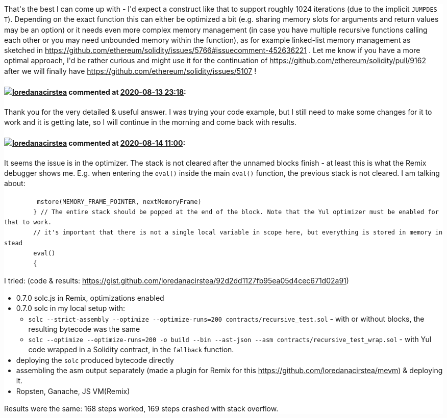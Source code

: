 That's the best I can come up with - I'd expect a construct like that to support roughly 1024 iterations (due to the implicit ``JUMPDEST``). Depending on the exact function this can either be optimized a bit (e.g. sharing memory slots for arguments and return values may be an option) or it needs even more complex memory management (in case you have multiple recursive functions calling each other or you may need unbounded memory within the function), as for example linked-list memory management as sketched in https://github.com/ethereum/solidity/issues/5766#issuecomment-452636221 . Let me know if you have a more optimal approach, I'd be rather curious and might use it for the continuation of https://github.com/ethereum/solidity/pull/9162 after we will finally have https://github.com/ethereum/solidity/issues/5107 !

#### <img src="https://avatars.githubusercontent.com/u/4785356?u=cef6d9300d97e5c2ace9cdc8f80818c3ca1820c4&v=4" width="50">[loredanacirstea](https://github.com/loredanacirstea) commented at [2020-08-13 23:18](https://github.com/ethereum/solidity/issues/9622#issuecomment-673755977):

Thank you for the very detailed & useful answer.
I was trying your code example, but I still need to make some changes for it to work and it is getting late, so I will continue in the morning and come back with results.

#### <img src="https://avatars.githubusercontent.com/u/4785356?u=cef6d9300d97e5c2ace9cdc8f80818c3ca1820c4&v=4" width="50">[loredanacirstea](https://github.com/loredanacirstea) commented at [2020-08-14 11:00](https://github.com/ethereum/solidity/issues/9622#issuecomment-674019508):

It seems the issue is in the optimizer. The stack is not cleared after the unnamed blocks finish - at least this is what the Remix debugger shows me.
E.g. when entering the `eval()` inside the main `eval()` function, the previous stack is not cleared. I am talking about:
```
         mstore(MEMORY_FRAME_POINTER, nextMemoryFrame)
        } // The entire stack should be popped at the end of the block. Note that the Yul optimizer must be enabled for that to work.
        // it's important that there is not a single local variable in scope here, but everything is stored in memory instead
        eval()
        {
```

I tried: (code & results: https://gist.github.com/loredanacirstea/92d2dd1127fb95ea05d4cec671d02a91)
- 0.7.0 solc.js in Remix, optimizations enabled
- 0.7.0 solc in my local setup with: 
     - `solc --strict-assembly --optimize --optimize-runs=200 contracts/recursive_test.sol` - with or without blocks, the resulting bytecode was the same
     - `solc --optimize --optimize-runs=200 -o build --bin --ast-json --asm contracts/recursive_test_wrap.sol` - with Yul code wrapped in a Solidity contract, in the `fallback` function.
- deploying the `solc` produced bytecode directly
- assembling the asm output separately (made a plugin for Remix for this https://github.com/loredanacirstea/mevm) & deploying it.
- Ropsten, Ganache, JS VM(Remix)

Results were the same: 168 steps worked, 169 steps crashed with stack overflow.
